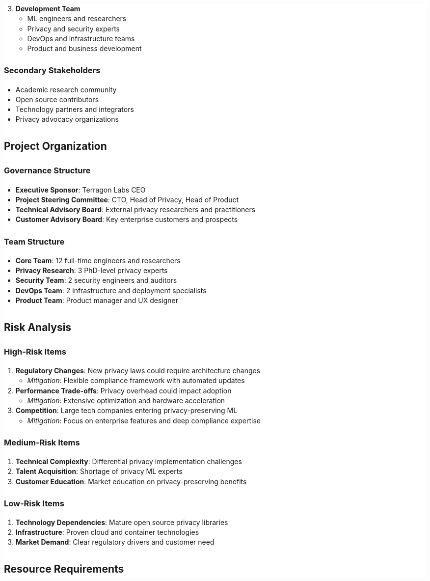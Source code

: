 3. **Development Team**
   - ML engineers and researchers
   - Privacy and security experts
   - DevOps and infrastructure teams
   - Product and business development

### Secondary Stakeholders
- Academic research community
- Open source contributors
- Technology partners and integrators
- Privacy advocacy organizations

## Project Organization

### Governance Structure
- **Executive Sponsor**: Terragon Labs CEO
- **Project Steering Committee**: CTO, Head of Privacy, Head of Product
- **Technical Advisory Board**: External privacy researchers and practitioners
- **Customer Advisory Board**: Key enterprise customers and prospects

### Team Structure
- **Core Team**: 12 full-time engineers and researchers
- **Privacy Research**: 3 PhD-level privacy experts
- **Security Team**: 2 security engineers and auditors
- **DevOps Team**: 2 infrastructure and deployment specialists
- **Product Team**: Product manager and UX designer

## Risk Analysis

### High-Risk Items
1. **Regulatory Changes**: New privacy laws could require architecture changes
   - *Mitigation*: Flexible compliance framework with automated updates
2. **Performance Trade-offs**: Privacy overhead could impact adoption
   - *Mitigation*: Extensive optimization and hardware acceleration
3. **Competition**: Large tech companies entering privacy-preserving ML
   - *Mitigation*: Focus on enterprise features and deep compliance expertise

### Medium-Risk Items
1. **Technical Complexity**: Differential privacy implementation challenges
2. **Talent Acquisition**: Shortage of privacy ML experts
3. **Customer Education**: Market education on privacy-preserving benefits

### Low-Risk Items
1. **Technology Dependencies**: Mature open source privacy libraries
2. **Infrastructure**: Proven cloud and container technologies
3. **Market Demand**: Clear regulatory drivers and customer need

## Resource Requirements
